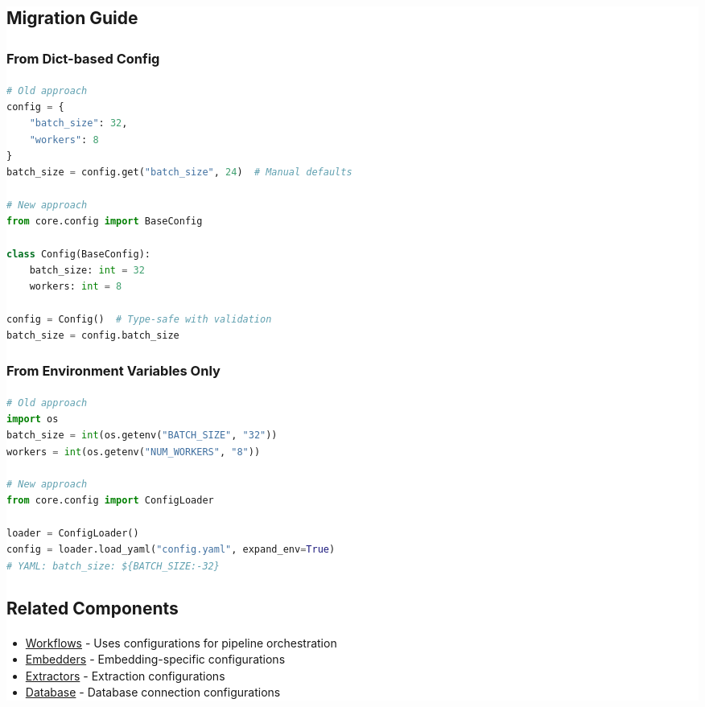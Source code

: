 ## Migration Guide

### From Dict-based Config

```python
# Old approach
config = {
    "batch_size": 32,
    "workers": 8
}
batch_size = config.get("batch_size", 24)  # Manual defaults

# New approach
from core.config import BaseConfig

class Config(BaseConfig):
    batch_size: int = 32
    workers: int = 8

config = Config()  # Type-safe with validation
batch_size = config.batch_size
```

### From Environment Variables Only

```python
# Old approach
import os
batch_size = int(os.getenv("BATCH_SIZE", "32"))
workers = int(os.getenv("NUM_WORKERS", "8"))

# New approach
from core.config import ConfigLoader

loader = ConfigLoader()
config = loader.load_yaml("config.yaml", expand_env=True)
# YAML: batch_size: ${BATCH_SIZE:-32}
```

## Related Components

- [Workflows](../workflows/README.md) - Uses configurations for pipeline orchestration
- [Embedders](../embedders/README.md) - Embedding-specific configurations
- [Extractors](../extractors/README.md) - Extraction configurations
- [Database](../database/README.md) - Database connection configurations